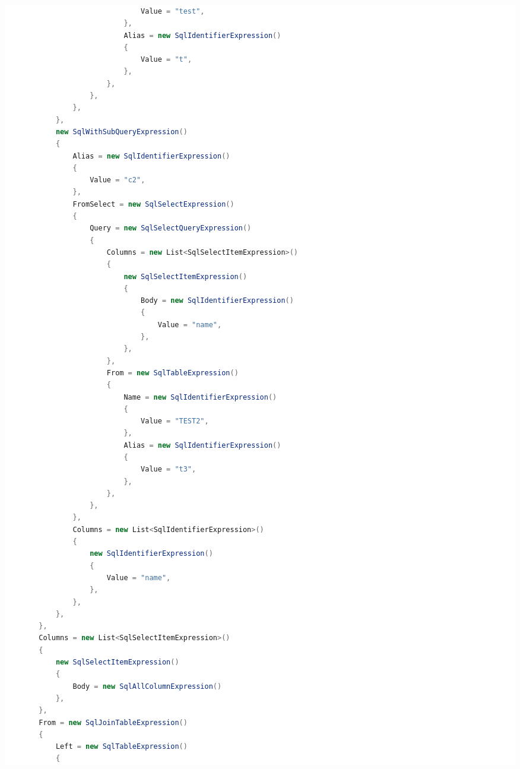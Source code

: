 ````csharp
                                Value = "test",
                            },
                            Alias = new SqlIdentifierExpression()
                            {
                                Value = "t",
                            },
                        },
                    },
                },
            },
            new SqlWithSubQueryExpression()
            {
                Alias = new SqlIdentifierExpression()
                {
                    Value = "c2",
                },
                FromSelect = new SqlSelectExpression()
                {
                    Query = new SqlSelectQueryExpression()
                    {
                        Columns = new List<SqlSelectItemExpression>()
                        {
                            new SqlSelectItemExpression()
                            {
                                Body = new SqlIdentifierExpression()
                                {
                                    Value = "name",
                                },
                            },
                        },
                        From = new SqlTableExpression()
                        {
                            Name = new SqlIdentifierExpression()
                            {
                                Value = "TEST2",
                            },
                            Alias = new SqlIdentifierExpression()
                            {
                                Value = "t3",
                            },
                        },
                    },
                },
                Columns = new List<SqlIdentifierExpression>()
                {
                    new SqlIdentifierExpression()
                    {
                        Value = "name",
                    },
                },
            },
        },
        Columns = new List<SqlSelectItemExpression>()
        {
            new SqlSelectItemExpression()
            {
                Body = new SqlAllColumnExpression()
            },
        },
        From = new SqlJoinTableExpression()
        {
            Left = new SqlTableExpression()
            {
````
